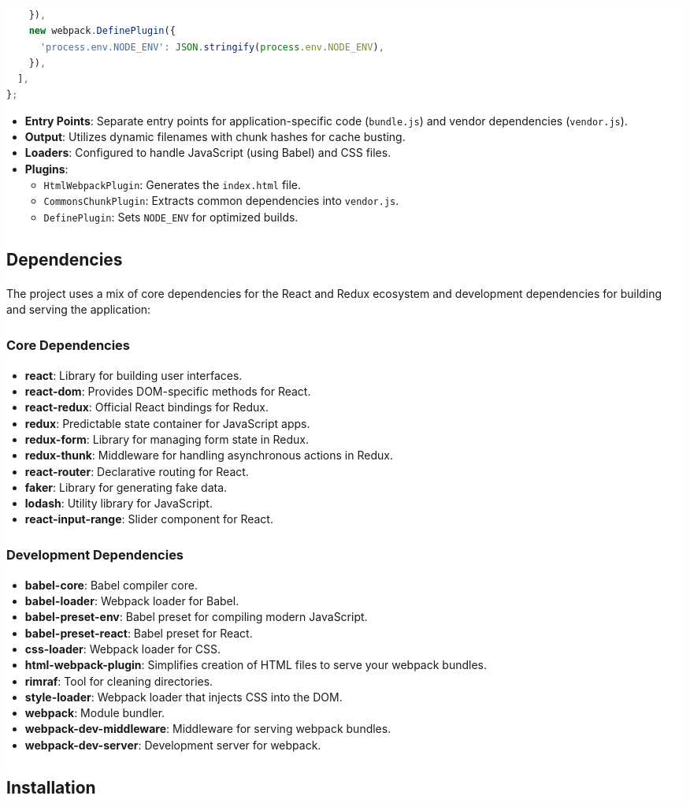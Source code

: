 ```javascript
    }),
    new webpack.DefinePlugin({
      'process.env.NODE_ENV': JSON.stringify(process.env.NODE_ENV),
    }),
  ],
};
```

- **Entry Points**: Separate entry points for application-specific code (`bundle.js`) and vendor dependencies (`vendor.js`).
- **Output**: Utilizes dynamic filenames with chunk hashes for cache busting.
- **Loaders**: Configured to handle JavaScript (using Babel) and CSS files.
- **Plugins**:
  - `HtmlWebpackPlugin`: Generates the `index.html` file.
  - `CommonsChunkPlugin`: Extracts common dependencies into `vendor.js`.
  - `DefinePlugin`: Sets `NODE_ENV` for optimized builds.

## Dependencies

The project uses a mix of core dependencies for the React and Redux ecosystem and development dependencies for building and serving the application:

### Core Dependencies

- **react**: Library for building user interfaces.
- **react-dom**: Provides DOM-specific methods for React.
- **react-redux**: Official React bindings for Redux.
- **redux**: Predictable state container for JavaScript apps.
- **redux-form**: Library for managing form state in Redux.
- **redux-thunk**: Middleware for handling asynchronous actions in Redux.
- **react-router**: Declarative routing for React.
- **faker**: Library for generating fake data.
- **lodash**: Utility library for JavaScript.
- **react-input-range**: Slider component for React.

### Development Dependencies

- **babel-core**: Babel compiler core.
- **babel-loader**: Webpack loader for Babel.
- **babel-preset-env**: Babel preset for compiling modern JavaScript.
- **babel-preset-react**: Babel preset for React.
- **css-loader**: Webpack loader for CSS.
- **html-webpack-plugin**: Simplifies creation of HTML files to serve your webpack bundles.
- **rimraf**: Tool for cleaning directories.
- **style-loader**: Webpack loader that injects CSS into the DOM.
- **webpack**: Module bundler.
- **webpack-dev-middleware**: Middleware for serving webpack bundles.
- **webpack-dev-server**: Development server for webpack.

## Installation
